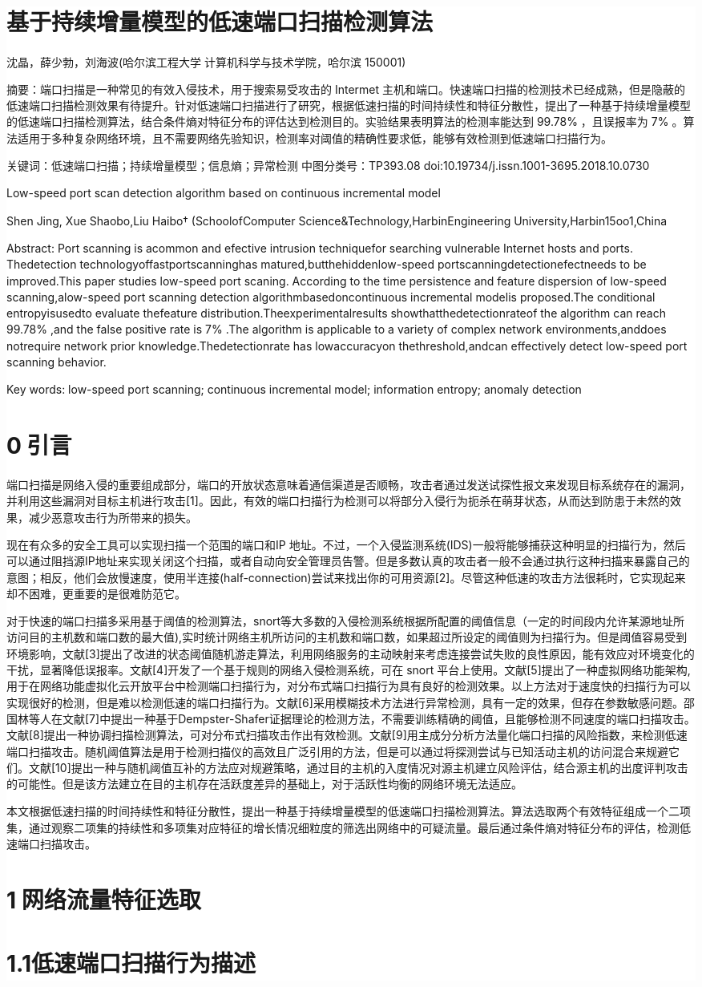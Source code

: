 # 基于持续增量模型的低速端口扫描检测算法

沈晶，薛少勃，刘海波(哈尔滨工程大学 计算机科学与技术学院，哈尔滨 150001)

摘要：端口扫描是一种常见的有效入侵技术，用于搜索易受攻击的 Intermet 主机和端口。快速端口扫描的检测技术已经成熟，但是隐蔽的低速端口扫描检测效果有待提升。针对低速端口扫描进行了研究，根据低速扫描的时间持续性和特征分散性，提出了一种基于持续增量模型的低速端口扫描检测算法，结合条件熵对特征分布的评估达到检测目的。实验结果表明算法的检测率能达到 $9 9 . 7 8 \%$ ，且误报率为 $7 \%$ 。算法适用于多种复杂网络环境，且不需要网络先验知识，检测率对阈值的精确性要求低，能够有效检测到低速端口扫描行为。

关键词：低速端口扫描；持续增量模型；信息熵；异常检测 中图分类号：TP393.08 doi:10.19734/j.issn.1001-3695.2018.10.0730

Low-speed port scan detection algorithm based on continuous incremental model

Shen Jing, Xue Shaobo,Liu Haibo† (SchoolofComputer Science&Technology,HarbinEngineering University,Harbin15oo1,China

Abstract: Port scanning is acommon and efective intrusion techniquefor searching vulnerable Internet hosts and ports. Thedetection technologyoffastportscanninghas matured,butthehiddenlow-speed portscanningdetectionefectneeds to be improved.This paper studies low-speed port scaning. According to the time persistence and feature dispersion of low-speed scanning,alow-speed port scanning detection algorithmbasedoncontinuous incremental modelis proposed.The conditional entropyisusedto evaluate thefeature distribution.Theexperimentalresults showthatthedetectionrateof the algorithm can reach $9 9 . 7 8 \%$ ,and the false positive rate is $7 \%$ .The algorithm is applicable to a variety of complex network environments,anddoes notrequire network prior knowledge.Thedetectionrate has lowaccuracyon thethreshold,andcan effectively detect low-speed port scanning behavior.

Key words: low-speed port scanning; continuous incremental model; information entropy; anomaly detection

# 0 引言

端口扫描是网络入侵的重要组成部分，端口的开放状态意味着通信渠道是否顺畅，攻击者通过发送试探性报文来发现目标系统存在的漏洞，并利用这些漏洞对目标主机进行攻击[1]。因此，有效的端口扫描行为检测可以将部分入侵行为扼杀在萌芽状态，从而达到防患于未然的效果，减少恶意攻击行为所带来的损失。

现在有众多的安全工具可以实现扫描一个范围的端口和IP 地址。不过，一个入侵监测系统(IDS)一般将能够捕获这种明显的扫描行为，然后可以通过阻挡源IP地址来实现关闭这个扫描，或者自动向安全管理员告警。但是多数认真的攻击者一般不会通过执行这种扫描来暴露自己的意图；相反，他们会放慢速度，使用半连接(half-connection)尝试来找出你的可用资源[2]。尽管这种低速的攻击方法很耗时，它实现起来却不困难，更重要的是很难防范它。

对于快速的端口扫描多采用基于阈值的检测算法，snort等大多数的入侵检测系统根据所配置的阈值信息（一定的时间段内允许某源地址所访问目的主机数和端口数的最大值),实时统计网络主机所访问的主机数和端口数，如果超过所设定的阈值则为扫描行为。但是阈值容易受到环境影响，文献[3]提出了改进的状态阈值随机游走算法，利用网络服务的主动映射来考虑连接尝试失败的良性原因，能有效应对环境变化的干扰，显著降低误报率。文献[4]开发了一个基于规则的网络入侵检测系统，可在 snort 平台上使用。文献[5]提出了一种虚拟网络功能架构,用于在网络功能虚拟化云开放平台中检测端口扫描行为，对分布式端口扫描行为具有良好的检测效果。以上方法对于速度快的扫描行为可以实现很好的检测，但是难以检测低速的端口扫描行为。文献[6]采用模糊技术方法进行异常检测，具有一定的效果，但存在参数敏感问题。邵国林等人在文献[7]中提出一种基于Dempster-Shafer证据理论的检测方法，不需要训练精确的阈值，且能够检测不同速度的端口扫描攻击。文献[8]提出一种协调扫描检测算法，可对分布式扫描攻击作出有效检测。文献[9]用主成分分析方法量化端口扫描的风险指数，来检测低速端口扫描攻击。随机阈值算法是用于检测扫描仪的高效且广泛引用的方法，但是可以通过将探测尝试与已知活动主机的访问混合来规避它们。文献[10]提出一种与随机阈值互补的方法应对规避策略，通过目的主机的入度情况对源主机建立风险评估，结合源主机的出度评判攻击的可能性。但是该方法建立在目的主机存在活跃度差异的基础上，对于活跃性均衡的网络环境无法适应。

本文根据低速扫描的时间持续性和特征分散性，提出一种基于持续增量模型的低速端口扫描检测算法。算法选取两个有效特征组成一个二项集，通过观察二项集的持续性和多项集对应特征的增长情况细粒度的筛选出网络中的可疑流量。最后通过条件熵对特征分布的评估，检测低速端口扫描攻击。

# 1 网络流量特征选取

# 1.1低速端口扫描行为描述
